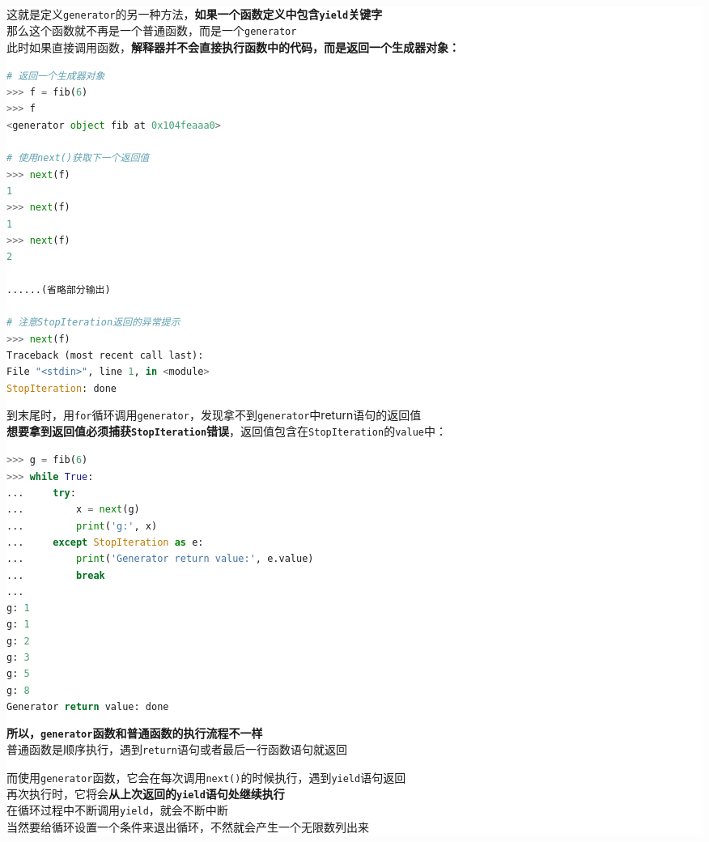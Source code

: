 这就是定义`generator`的另一种方法，**如果一个函数定义中包含`yield`关键字**   
那么这个函数就不再是一个普通函数，而是一个`generator`  
此时如果直接调用函数，**解释器并不会直接执行函数中的代码，而是返回一个生成器对象：**
```python
# 返回一个生成器对象
>>> f = fib(6)
>>> f
<generator object fib at 0x104feaaa0>

# 使用next()获取下一个返回值
>>> next(f)
1
>>> next(f)
1
>>> next(f)
2

......(省略部分输出)

# 注意StopIteration返回的异常提示
>>> next(f)
Traceback (most recent call last):
File "<stdin>", line 1, in <module>
StopIteration: done
```

到末尾时，用`for`循环调用`generator`，发现拿不到`generator`中return语句的返回值  
**想要拿到返回值必须捕获`StopIteration`错误**，返回值包含在`StopIteration`的`value`中：
```python
>>> g = fib(6)
>>> while True:
...     try:
...         x = next(g)
...         print('g:', x)
...     except StopIteration as e:
...         print('Generator return value:', e.value)
...         break
...
g: 1
g: 1
g: 2
g: 3
g: 5
g: 8
Generator return value: done
```

**所以，`generator`函数和普通函数的执行流程不一样**  
普通函数是顺序执行，遇到`return`语句或者最后一行函数语句就返回  

而使用`generator`函数，它会在每次调用`next()`的时候执行，遇到`yield`语句返回  
再次执行时，它将会**从上次返回的`yield`语句处继续执行**  
在循环过程中不断调用`yield`，就会不断中断  
当然要给循环设置一个条件来退出循环，不然就会产生一个无限数列出来
